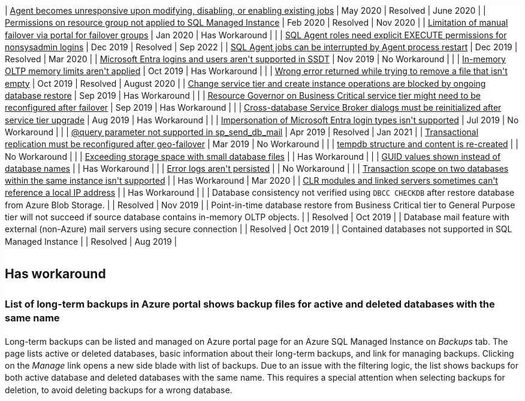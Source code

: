 | [Agent becomes unresponsive upon modifying, disabling, or enabling existing jobs](#agent-becomes-unresponsive-upon-modifying-disabling-or-enabling-existing-jobs) | May 2020 | Resolved | June 2020 |
| [Permissions on resource group not applied to SQL Managed Instance](#permissions-on-resource-group-not-applied-to-sql-managed-instance) | Feb 2020 | Resolved | Nov 2020 |
| [Limitation of manual failover via portal for failover groups](#limitation-of-manual-failover-via-portal-for-failover-groups) | Jan 2020 | Has Workaround | |
| [SQL Agent roles need explicit EXECUTE permissions for nonsysadmin logins](#sql-agent-roles-need-explicit-execute-permissions-for-non-sysadmin-logins) | Dec 2019 | Resolved | Sep 2022 |
| [SQL Agent jobs can be interrupted by Agent process restart](#sql-agent-jobs-can-be-interrupted-by-agent-process-restart) | Dec 2019 | Resolved | Mar 2020 |
| [Microsoft Entra logins and users aren't supported in SSDT](#azure-ad-logins-and-users-arent-supported-in-ssdt) | Nov 2019 | No Workaround | |
| [In-memory OLTP memory limits aren't applied](#in-memory-oltp-memory-limits-arent-applied) | Oct 2019 | Has Workaround | |
| [Wrong error returned while trying to remove a file that isn't empty](#wrong-error-returned-while-trying-to-remove-a-file-that-isnt-empty) | Oct 2019 | Resolved | August 2020 |
| [Change service tier and create instance operations are blocked by ongoing database restore](#change-service-tier-and-create-instance-operations-are-blocked-by-ongoing-database-restore) | Sep 2019 | Has Workaround | |
| [Resource Governor on Business Critical service tier might need to be reconfigured after failover](#resource-governor-on-business-critical-service-tier-might-need-to-be-reconfigured-after-failover) | Sep 2019 | Has Workaround | |
| [Cross-database Service Broker dialogs must be reinitialized after service tier upgrade](#cross-database-service-broker-dialogs-must-be-reinitialized-after-service-tier-upgrade) | Aug 2019 | Has Workaround | |
| [Impersonation of Microsoft Entra login types isn't supported](#impersonation-of-azure-ad-login-types-isnt-supported) | Jul 2019 | No Workaround | |
| [@query parameter not supported in sp_send_db_mail](#query-parameter-not-supported-in-sp_send_db_mail) | Apr 2019 | Resolved | Jan 2021 |
| [Transactional replication must be reconfigured after geo-failover](#transactional-replication-must-be-reconfigured-after-geo-failover) | Mar 2019 | No Workaround | |
| [tempdb structure and content is re-created](#tempdb-structure-and-content-is-re-created) | | No Workaround | |
| [Exceeding storage space with small database files](#exceeding-storage-space-with-small-database-files) | | Has Workaround | |
| [GUID values shown instead of database names](#guid-values-shown-instead-of-database-names) | | Has Workaround | |
| [Error logs aren't persisted](#error-logs-arent-persisted) | | No Workaround | |
| [Transaction scope on two databases within the same instance isn't supported](#transaction-scope-on-two-databases-within-the-same-instance-isnt-supported) | | Has Workaround | Mar 2020 |
| [CLR modules and linked servers sometimes can't reference a local IP address](#clr-modules-and-linked-servers-sometimes-cant-reference-a-local-ip-address) | | Has Workaround | |
| Database consistency not verified using `DBCC CHECKDB` after restore database from Azure Blob Storage. | | Resolved | Nov 2019 |
| Point-in-time database restore from Business Critical tier to General Purpose tier will not succeed if source database contains in-memory OLTP objects. | | Resolved | Oct 2019 |
| Database mail feature with external (non-Azure) mail servers using secure connection | | Resolved | Oct 2019 |
| Contained databases not supported in SQL Managed Instance | | Resolved | Aug 2019 |

## Has workaround

### List of long-term backups in Azure portal shows backup files for active and deleted databases with the same name

Long-term backups can be listed and managed on Azure portal page for an Azure SQL Managed Instance on _Backups_ tab. The page lists active or deleted databases, basic information about their long-term backups, and link for managing backups. Clicking on the _Manage_ link opens a new side blade with list of backups. Due to an issue with the filtering logic, the list shows backups for both active database and deleted databases with the same name. This requires a special attention when selecting backups for deletion, to avoid deleting backups for a wrong database.
